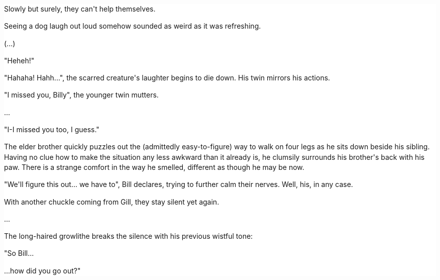 Slowly but surely, they can't help themselves.

Seeing a dog laugh out loud somehow sounded as weird as it was refreshing.

(...)

"Heheh!"

"Hahaha! Hahh...", the scarred creature's laughter begins to die down. His twin mirrors his actions.

"I missed you, Billy", the younger twin mutters.

...

"I-I missed you too, I guess."

The elder brother quickly puzzles out the (admittedly easy-to-figure) way to walk on four legs as he sits down beside his sibling. Having no clue how to make the situation any less awkward than it already is, he clumsily surrounds his brother's back with his paw. There is a strange comfort in the way he smelled, different as though he may be now.

"We'll figure this out... we have to", Bill declares, trying to further calm their nerves. Well, his, in any case.

With another chuckle coming from Gill, they stay silent yet again.

...

The long-haired growlithe breaks the silence with his previous wistful tone:

"So Bill...

...how did you go out?"